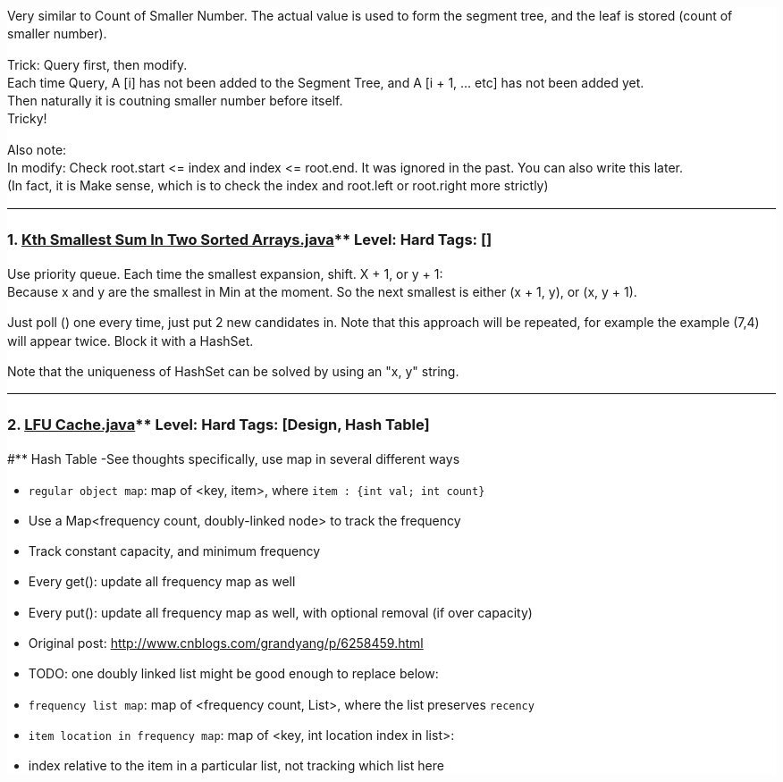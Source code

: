 Very similar to Count of Smaller Number. The actual value is used to form the segment tree, and the leaf is stored (count of smaller number).

Trick: Query first, then modify.   
Each time Query, A [i] has not been added to the Segment Tree, and A [i + 1, ... etc] has not been added yet.   
Then naturally it is coutning smaller number before itself.   
Tricky!   

Also note:   
In modify: Check root.start <= index and index <= root.end. It was ignored in the past. You can also write this later.   
(In fact, it is Make sense, which is to check the index and root.left or root.right more strictly)   



---

### 1. [Kth Smallest Sum In Two Sorted Arrays.java](https://github.com/awangdev/LintCode/blob/master/Java/Kth%20Smallest%20Sum%20In%20Two%20Sorted%20Arrays.java)**       Level: Hard      Tags: []
      

Use priority queue. Each time the smallest expansion, shift. X + 1, or y + 1:   
Because x and y are the smallest in Min at the moment. So the next smallest is either (x + 1, y), or (x, y + 1).

Just poll () one every time, just put 2 new candidates in.
Note that this approach will be repeated, for example the example (7,4) will appear twice. Block it with a HashSet.

Note that the uniqueness of HashSet can be solved by using an "x, y" string.



---

### 2. [LFU Cache.java](https://github.com/awangdev/LintCode/blob/master/Java/LFU%20Cache.java)**       Level: Hard      Tags: [Design, Hash Table]
      

#** Hash Table
-See thoughts specifically, use map in several different ways
- `regular object map`: map of <key, item>, where `item : {int val; int count}`
- Use a Map<frequency count, doubly-linked node> to track the frequency
- Track constant capacity, and minimum frequency
- Every get(): update all frequency map as well
- Every put(): update all frequency map as well, with optional removal (if over capacity)

- Original post: http://www.cnblogs.com/grandyang/p/6258459.html
- TODO: one doubly linked list might be good enough to replace below:
- `frequency list map`: map of <frequency count, List<item>>, where the list preserves `recency`
- `item location in frequency map`: map of <key, int location index in list>:
- index relative to the item in a particular list, not tracking which list here

